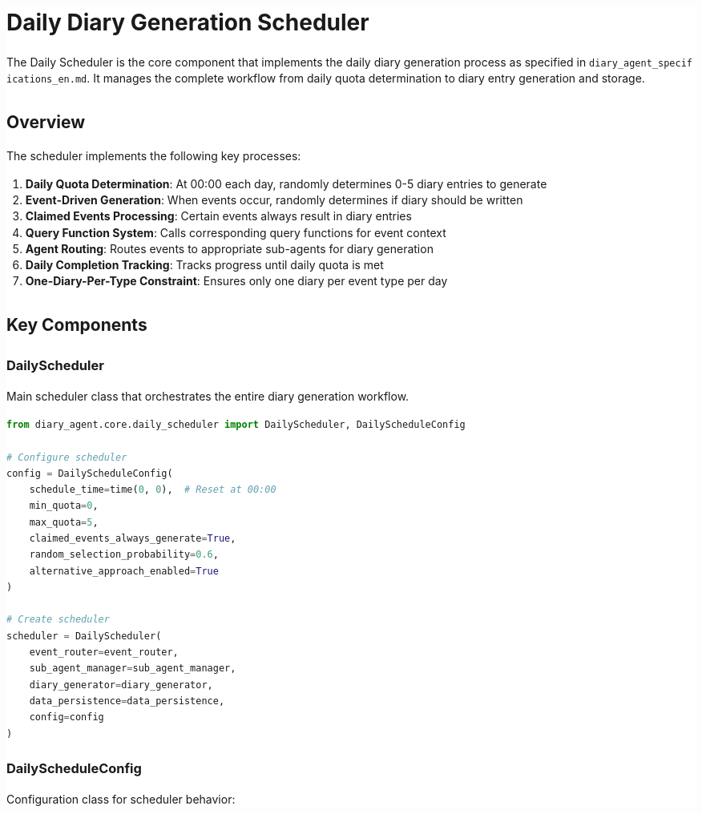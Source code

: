 # Daily Diary Generation Scheduler

The Daily Scheduler is the core component that implements the daily diary generation process as specified in `diary_agent_specifications_en.md`. It manages the complete workflow from daily quota determination to diary entry generation and storage.

## Overview

The scheduler implements the following key processes:

1. **Daily Quota Determination**: At 00:00 each day, randomly determines 0-5 diary entries to generate
2. **Event-Driven Generation**: When events occur, randomly determines if diary should be written
3. **Claimed Events Processing**: Certain events always result in diary entries
4. **Query Function System**: Calls corresponding query functions for event context
5. **Agent Routing**: Routes events to appropriate sub-agents for diary generation
6. **Daily Completion Tracking**: Tracks progress until daily quota is met
7. **One-Diary-Per-Type Constraint**: Ensures only one diary per event type per day

## Key Components

### DailyScheduler

Main scheduler class that orchestrates the entire diary generation workflow.

```python
from diary_agent.core.daily_scheduler import DailyScheduler, DailyScheduleConfig

# Configure scheduler
config = DailyScheduleConfig(
    schedule_time=time(0, 0),  # Reset at 00:00
    min_quota=0,
    max_quota=5,
    claimed_events_always_generate=True,
    random_selection_probability=0.6,
    alternative_approach_enabled=True
)

# Create scheduler
scheduler = DailyScheduler(
    event_router=event_router,
    sub_agent_manager=sub_agent_manager,
    diary_generator=diary_generator,
    data_persistence=data_persistence,
    config=config
)
```

### DailyScheduleConfig

Configuration class for scheduler behavior:
